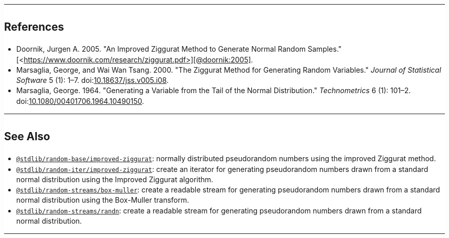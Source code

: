 ```html
```

</section>







* * *

<section class="references">

## References

-   Doornik, Jurgen A. 2005. "An Improved Ziggurat Method to Generate Normal Random Samples." [&lt;https://www.doornik.com/research/ziggurat.pdf>][@doornik:2005].
-   Marsaglia, George, and Wai Wan Tsang. 2000. "The Ziggurat Method for Generating Random Variables." _Journal of Statistical Software_ 5 (1): 1–7. doi:[10.18637/jss.v005.i08][@marsaglia:2000b].
-   Marsaglia, George. 1964. "Generating a Variable from the Tail of the Normal Distribution." _Technometrics_ 6 (1): 101–2. doi:[10.1080/00401706.1964.10490150][@marsaglia:1964b].

</section>





<section class="related">

* * *

## See Also

-   <span class="package-name">[`@stdlib/random-base/improved-ziggurat`][@stdlib/random/base/improved-ziggurat]</span><span class="delimiter">: </span><span class="description">normally distributed pseudorandom numbers using the improved Ziggurat method.</span>
-   <span class="package-name">[`@stdlib/random-iter/improved-ziggurat`][@stdlib/random/iter/improved-ziggurat]</span><span class="delimiter">: </span><span class="description">create an iterator for generating pseudorandom numbers drawn from a standard normal distribution using the Improved Ziggurat algorithm.</span>
-   <span class="package-name">[`@stdlib/random-streams/box-muller`][@stdlib/random/streams/box-muller]</span><span class="delimiter">: </span><span class="description">create a readable stream for generating pseudorandom numbers drawn from a standard normal distribution using the Box-Muller transform.</span>
-   <span class="package-name">[`@stdlib/random-streams/randn`][@stdlib/random/streams/randn]</span><span class="delimiter">: </span><span class="description">create a readable stream for generating pseudorandom numbers drawn from a standard normal distribution.</span>

</section>






<section class="main-repo" >

* * *


[npm-image]: http://img.shields.io/npm/v/@stdlib/random-streams-improved-ziggurat.svg
[npm-url]: https://npmjs.org/package/@stdlib/random-streams-improved-ziggurat
[test-image]: https://github.com/stdlib-js/random-streams-improved-ziggurat/actions/workflows/test.yml/badge.svg?branch=v0.1.0
[test-url]: https://github.com/stdlib-js/random-streams-improved-ziggurat/actions/workflows/test.yml?query=branch:v0.1.0
[coverage-image]: https://img.shields.io/codecov/c/github/stdlib-js/random-streams-improved-ziggurat/main.svg
[coverage-url]: https://codecov.io/github/stdlib-js/random-streams-improved-ziggurat?branch=main
[chat-image]: https://img.shields.io/gitter/room/stdlib-js/stdlib.svg
[chat-url]: https://app.gitter.im/#/room/#stdlib-js_stdlib:gitter.im
[stdlib]: https://github.com/stdlib-js/stdlib
[stdlib-authors]: https://github.com/stdlib-js/stdlib/graphs/contributors
[cli-section]: https://github.com/stdlib-js/random-streams-improved-ziggurat#cli
[cli-url]: https://github.com/stdlib-js/random-streams-improved-ziggurat/tree/cli
[@stdlib/random-streams-improved-ziggurat]: https://github.com/stdlib-js/random-streams-improved-ziggurat/tree/main
[umd]: https://github.com/umdjs/umd
[es-module]: https://developer.mozilla.org/en-US/docs/Web/JavaScript/Guide/Modules
[deno-url]: https://github.com/stdlib-js/random-streams-improved-ziggurat/tree/deno
[umd-url]: https://github.com/stdlib-js/random-streams-improved-ziggurat/tree/umd
[esm-url]: https://github.com/stdlib-js/random-streams-improved-ziggurat/tree/esm
[branches-url]: https://github.com/stdlib-js/random-streams-improved-ziggurat/blob/main/branches.md
[stdlib-license]: https://raw.githubusercontent.com/stdlib-js/random-streams-improved-ziggurat/main/LICENSE
[stream]: https://nodejs.org/api/stream.html
[object-mode]: https://nodejs.org/api/stream.html#stream_object_mode
[readable-stream]: https://nodejs.org/api/stream.html
[normal]: https://en.wikipedia.org/wiki/Normal_distribution
[@stdlib/array/uint32]: https://github.com/stdlib-js/array-uint32/tree/esm
[@doornik:2005]: https://www.doornik.com/research/ziggurat.pdf
[@marsaglia:2000b]: http://dx.doi.org/10.18637/jss.v005.i08
[@marsaglia:1964b]: https://doi.org/10.1080/00401706.1964.10490150
[@stdlib/random/base/improved-ziggurat]: https://github.com/stdlib-js/random-base-improved-ziggurat/tree/esm
[@stdlib/random/iter/improved-ziggurat]: https://github.com/stdlib-js/random-iter-improved-ziggurat/tree/esm
[@stdlib/random/streams/box-muller]: https://github.com/stdlib-js/random-streams-box-muller/tree/esm
[@stdlib/random/streams/randn]: https://github.com/stdlib-js/random-streams-randn/tree/esm